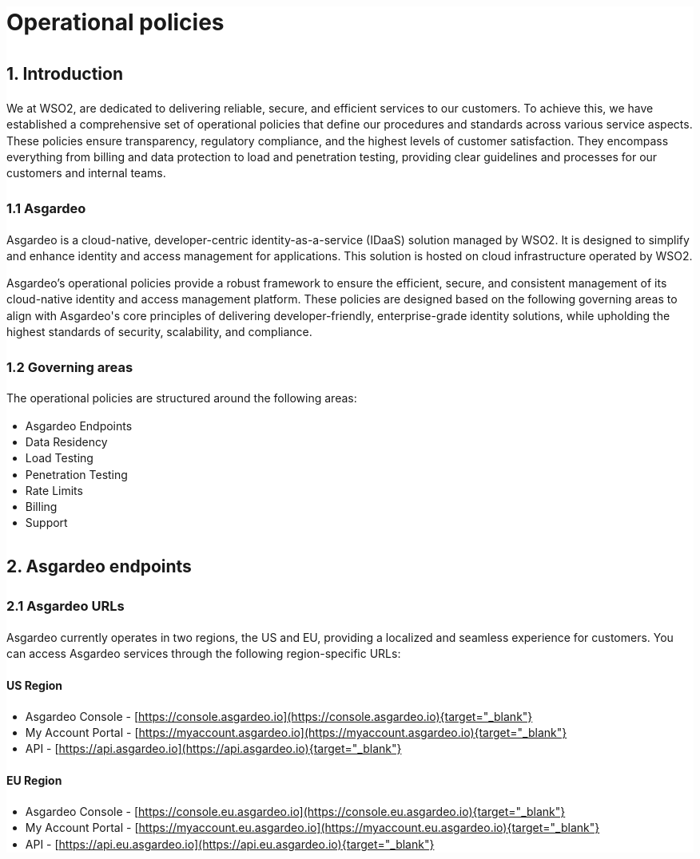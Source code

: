# Operational policies

## 1. Introduction

We at WSO2, are dedicated to delivering reliable, secure, and efficient services to our customers. To achieve this, we have established a comprehensive set of operational policies that define our procedures and standards across various service aspects. These policies ensure transparency, regulatory compliance, and the highest levels of customer satisfaction. They encompass everything from billing and data protection to load and penetration testing, providing clear guidelines and processes for our customers and internal teams.

### 1.1 Asgardeo

Asgardeo is a cloud-native, developer-centric identity-as-a-service (IDaaS) solution managed by WSO2. It is designed to simplify and enhance identity and access management for applications. This solution is hosted on cloud infrastructure operated by WSO2.

Asgardeo’s operational policies provide a robust framework to ensure the efficient, secure, and consistent management of its cloud-native identity and access management platform. These policies are designed based on the following governing areas to align with Asgardeo's core principles of delivering developer-friendly, enterprise-grade identity solutions, while upholding the highest standards of security, scalability, and compliance.

### 1.2 Governing areas

The operational policies are structured around the following areas:

- Asgardeo Endpoints
- Data Residency
- Load Testing
- Penetration Testing
- Rate Limits
- Billing
- Support


## 2. Asgardeo endpoints

### 2.1 Asgardeo URLs

Asgardeo currently operates in two regions, the US and EU, providing a localized and seamless experience for customers. You can access Asgardeo services through the following region-specific URLs: 

#### US Region
- Asgardeo Console - [https://console.asgardeo.io](https://console.asgardeo.io){target="_blank"}
- My Account Portal - [https://myaccount.asgardeo.io](https://myaccount.asgardeo.io){target="_blank"}
- API - [https://api.asgardeo.io](https://api.asgardeo.io){target="_blank"}

#### EU Region
- Asgardeo Console - [https://console.eu.asgardeo.io](https://console.eu.asgardeo.io){target="_blank"}
- My Account Portal - [https://myaccount.eu.asgardeo.io](https://myaccount.eu.asgardeo.io){target="_blank"}
- API - [https://api.eu.asgardeo.io](https://api.eu.asgardeo.io){target="_blank"}
